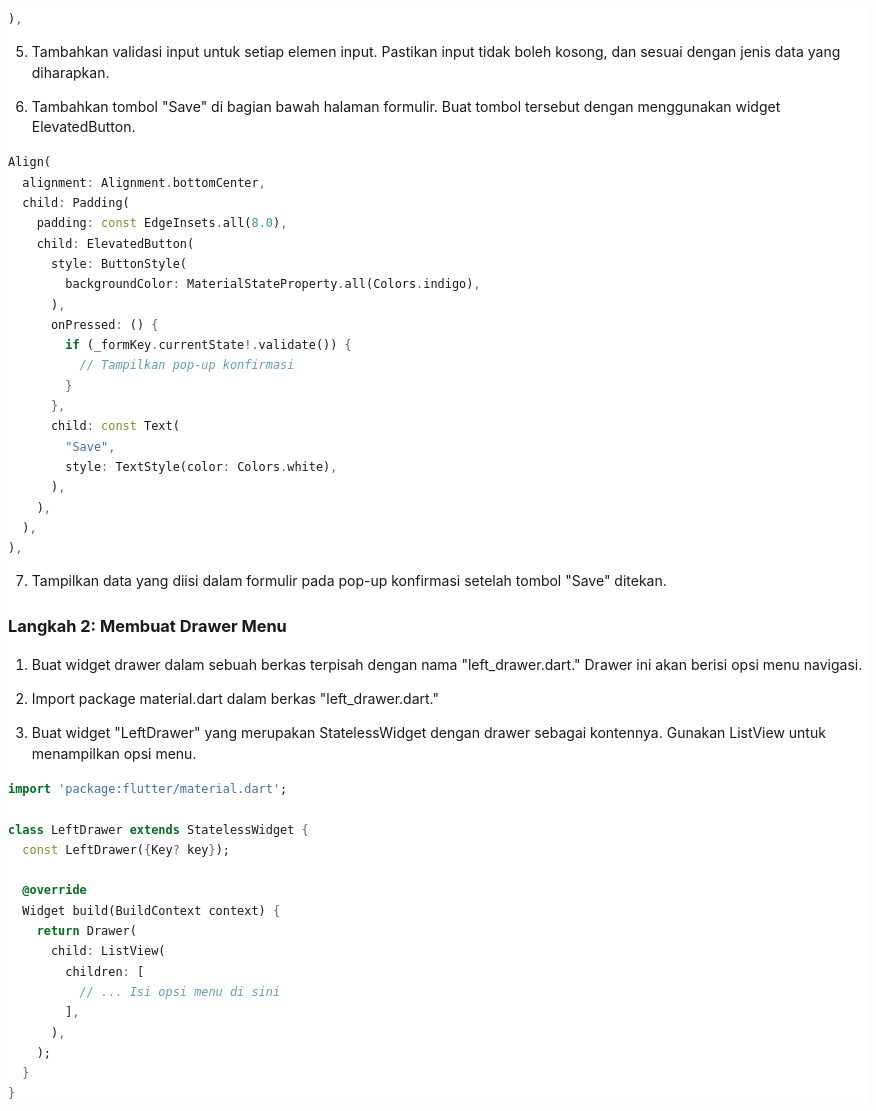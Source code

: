 ```dart
),
```

5. Tambahkan validasi input untuk setiap elemen input. Pastikan input tidak boleh kosong, dan sesuai dengan jenis data yang diharapkan.

6. Tambahkan tombol "Save" di bagian bawah halaman formulir. Buat tombol tersebut dengan menggunakan widget ElevatedButton.

```dart
Align(
  alignment: Alignment.bottomCenter,
  child: Padding(
    padding: const EdgeInsets.all(8.0),
    child: ElevatedButton(
      style: ButtonStyle(
        backgroundColor: MaterialStateProperty.all(Colors.indigo),
      ),
      onPressed: () {
        if (_formKey.currentState!.validate()) {
          // Tampilkan pop-up konfirmasi
        }
      },
      child: const Text(
        "Save",
        style: TextStyle(color: Colors.white),
      ),
    ),
  ),
),
```

7. Tampilkan data yang diisi dalam formulir pada pop-up konfirmasi setelah tombol "Save" ditekan.

### Langkah 2: Membuat Drawer Menu

1. Buat widget drawer dalam sebuah berkas terpisah dengan nama "left_drawer.dart." Drawer ini akan berisi opsi menu navigasi.

2. Import package material.dart dalam berkas "left_drawer.dart."

3. Buat widget "LeftDrawer" yang merupakan StatelessWidget dengan drawer sebagai kontennya. Gunakan ListView untuk menampilkan opsi menu.

```dart
import 'package:flutter/material.dart';

class LeftDrawer extends StatelessWidget {
  const LeftDrawer({Key? key});

  @override
  Widget build(BuildContext context) {
    return Drawer(
      child: ListView(
        children: [
          // ... Isi opsi menu di sini
        ],
      ),
    );
  }
}
```
